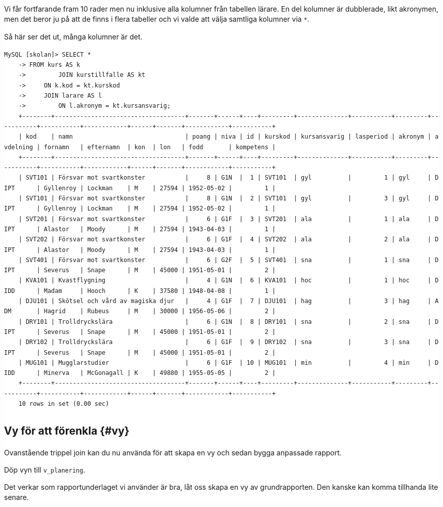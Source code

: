 Vi får fortfarande fram 10 rader men nu inklusive alla kolumner från tabellen lärare. En del kolumner är dubblerade, likt akronymen, men det beror ju på att de finns i flera tabeller och vi valde att välja samtliga kolumner via `*`.

Så här ser det ut, många kolumner är det.

```text
MySQL [skolan]> SELECT *
    -> FROM kurs AS k
    ->         JOIN kurstillfalle AS kt
    ->     ON k.kod = kt.kurskod
    ->     JOIN larare AS l
    ->         ON l.akronym = kt.kursansvarig;
    +--------+------------------------------------+-------+------+----+---------+--------------+-----------+---------+-----------+-----------+------------+------+-------+------------+-----------+
    | kod    | namn                               | poang | niva | id | kurskod | kursansvarig | lasperiod | akronym | avdelning | fornamn   | efternamn  | kon  | lon   | fodd       | kompetens |
    +--------+------------------------------------+-------+------+----+---------+--------------+-----------+---------+-----------+-----------+------------+------+-------+------------+-----------+
    | SVT101 | Försvar mot svartkonster           |     8 | G1N  |  1 | SVT101  | gyl          |         1 | gyl     | DIPT      | Gyllenroy | Lockman    | M    | 27594 | 1952-05-02 |         1 |
    | SVT101 | Försvar mot svartkonster           |     8 | G1N  |  2 | SVT101  | gyl          |         3 | gyl     | DIPT      | Gyllenroy | Lockman    | M    | 27594 | 1952-05-02 |         1 |
    | SVT201 | Försvar mot svartkonster           |     6 | G1F  |  3 | SVT201  | ala          |         1 | ala     | DIPT      | Alastor   | Moody      | M    | 27594 | 1943-04-03 |         1 |
    | SVT202 | Försvar mot svartkonster           |     6 | G1F  |  4 | SVT202  | ala          |         2 | ala     | DIPT      | Alastor   | Moody      | M    | 27594 | 1943-04-03 |         1 |
    | SVT401 | Försvar mot svartkonster           |     6 | G2F  |  5 | SVT401  | sna          |         1 | sna     | DIPT      | Severus   | Snape      | M    | 45000 | 1951-05-01 |         2 |
    | KVA101 | Kvastflygning                      |     4 | G1N  |  6 | KVA101  | hoc          |         1 | hoc     | DIDD      | Madam     | Hooch      | K    | 37580 | 1948-04-08 |         1 |
    | DJU101 | Skötsel och vård av magiska djur   |     4 | G1F  |  7 | DJU101  | hag          |         3 | hag     | ADM       | Hagrid    | Rubeus     | M    | 30000 | 1956-05-06 |         2 |
    | DRY101 | Trolldryckslära                    |     6 | G1N  |  8 | DRY101  | sna          |         2 | sna     | DIPT      | Severus   | Snape      | M    | 45000 | 1951-05-01 |         2 |
    | DRY102 | Trolldryckslära                    |     6 | G1F  |  9 | DRY102  | sna          |         3 | sna     | DIPT      | Severus   | Snape      | M    | 45000 | 1951-05-01 |         2 |
    | MUG101 | Mugglarstudier                     |     6 | G1F  | 10 | MUG101  | min          |         4 | min     | DIDD      | Minerva   | McGonagall | K    | 49880 | 1955-05-05 |         2 |
    +--------+------------------------------------+-------+------+----+---------+--------------+-----------+---------+-----------+-----------+------------+------+-------+------------+-----------+
    10 rows in set (0.00 sec)
```



Vy för att förenkla {#vy}
----------------------------------

Ovanstående trippel join kan du nu använda för att skapa en vy och sedan bygga anpassade rapport.

Döp vyn till `v_planering`.

Det verkar som rapportunderlaget vi använder är bra, låt oss skapa en vy av grundrapporten. Den kanske kan komma tillhanda lite senare. 
